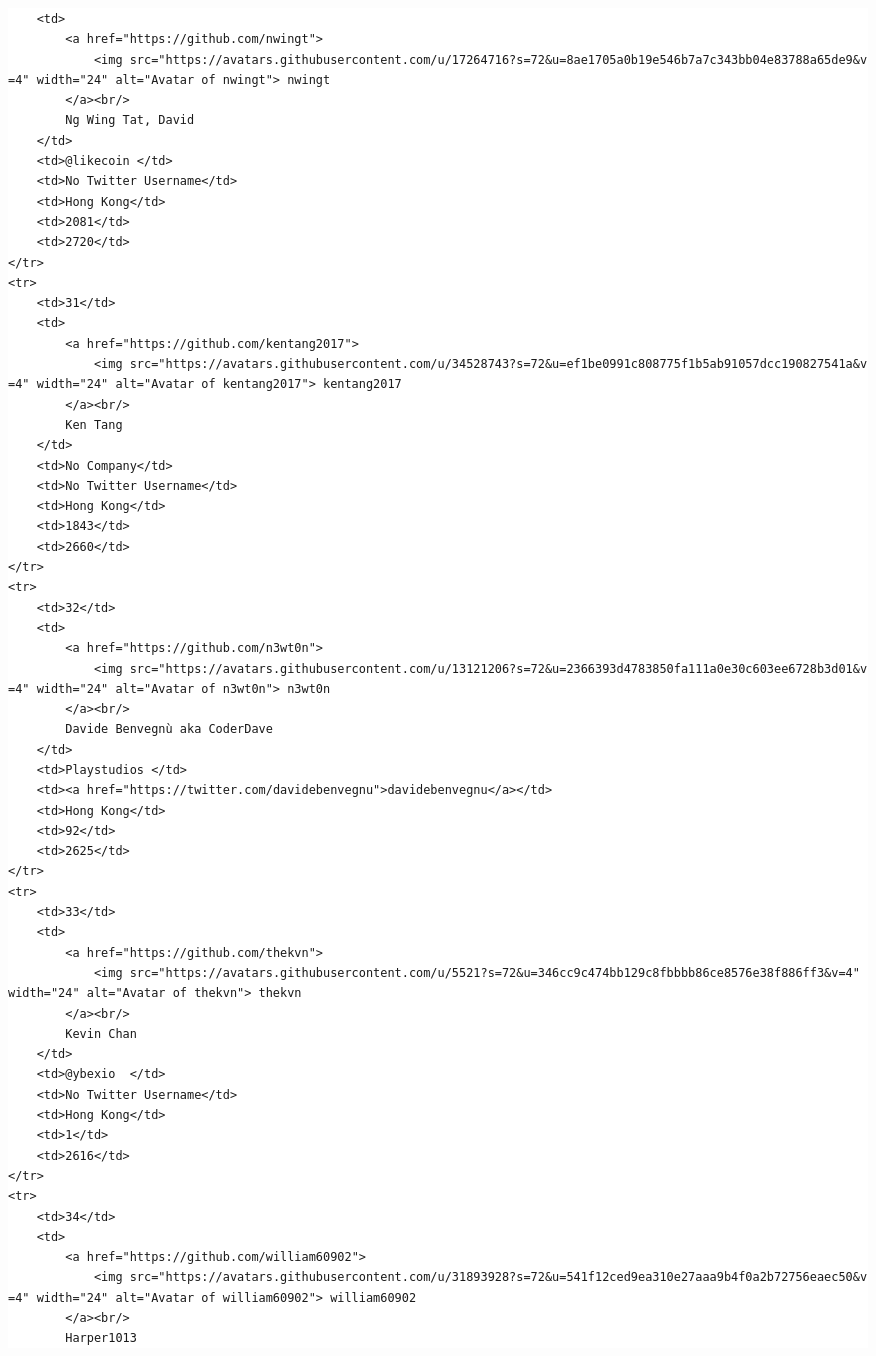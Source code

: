 		<td>
			<a href="https://github.com/nwingt">
				<img src="https://avatars.githubusercontent.com/u/17264716?s=72&u=8ae1705a0b19e546b7a7c343bb04e83788a65de9&v=4" width="24" alt="Avatar of nwingt"> nwingt
			</a><br/>
			Ng Wing Tat, David
		</td>
		<td>@likecoin </td>
		<td>No Twitter Username</td>
		<td>Hong Kong</td>
		<td>2081</td>
		<td>2720</td>
	</tr>
	<tr>
		<td>31</td>
		<td>
			<a href="https://github.com/kentang2017">
				<img src="https://avatars.githubusercontent.com/u/34528743?s=72&u=ef1be0991c808775f1b5ab91057dcc190827541a&v=4" width="24" alt="Avatar of kentang2017"> kentang2017
			</a><br/>
			Ken Tang
		</td>
		<td>No Company</td>
		<td>No Twitter Username</td>
		<td>Hong Kong</td>
		<td>1843</td>
		<td>2660</td>
	</tr>
	<tr>
		<td>32</td>
		<td>
			<a href="https://github.com/n3wt0n">
				<img src="https://avatars.githubusercontent.com/u/13121206?s=72&u=2366393d4783850fa111a0e30c603ee6728b3d01&v=4" width="24" alt="Avatar of n3wt0n"> n3wt0n
			</a><br/>
			Davide Benvegnù aka CoderDave
		</td>
		<td>Playstudios </td>
		<td><a href="https://twitter.com/davidebenvegnu">davidebenvegnu</a></td>
		<td>Hong Kong</td>
		<td>92</td>
		<td>2625</td>
	</tr>
	<tr>
		<td>33</td>
		<td>
			<a href="https://github.com/thekvn">
				<img src="https://avatars.githubusercontent.com/u/5521?s=72&u=346cc9c474bb129c8fbbbb86ce8576e38f886ff3&v=4" width="24" alt="Avatar of thekvn"> thekvn
			</a><br/>
			Kevin Chan
		</td>
		<td>@ybexio  </td>
		<td>No Twitter Username</td>
		<td>Hong Kong</td>
		<td>1</td>
		<td>2616</td>
	</tr>
	<tr>
		<td>34</td>
		<td>
			<a href="https://github.com/william60902">
				<img src="https://avatars.githubusercontent.com/u/31893928?s=72&u=541f12ced9ea310e27aaa9b4f0a2b72756eaec50&v=4" width="24" alt="Avatar of william60902"> william60902
			</a><br/>
			Harper1013